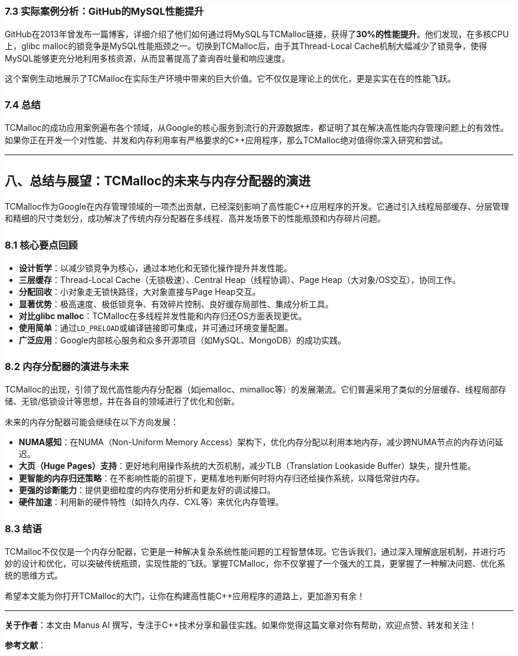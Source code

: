 ### 7.3 实际案例分析：GitHub的MySQL性能提升

GitHub在2013年曾发布一篇博客，详细介绍了他们如何通过将MySQL与TCMalloc链接，获得了**30%的性能提升**。他们发现，在多核CPU上，glibc malloc的锁竞争是MySQL性能瓶颈之一。切换到TCMalloc后，由于其Thread-Local Cache机制大幅减少了锁竞争，使得MySQL能够更充分地利用多核资源，从而显著提高了查询吞吐量和响应速度。

这个案例生动地展示了TCMalloc在实际生产环境中带来的巨大价值。它不仅仅是理论上的优化，更是实实在在的性能飞跃。

### 7.4 总结

TCMalloc的成功应用案例遍布各个领域，从Google的核心服务到流行的开源数据库，都证明了其在解决高性能内存管理问题上的有效性。如果你正在开发一个对性能、并发和内存利用率有严格要求的C++应用程序，那么TCMalloc绝对值得你深入研究和尝试。

---

## 八、总结与展望：TCMalloc的未来与内存分配器的演进

TCMalloc作为Google在内存管理领域的一项杰出贡献，已经深刻影响了高性能C++应用程序的开发。它通过引入线程局部缓存、分层管理和精细的尺寸类划分，成功解决了传统内存分配器在多线程、高并发场景下的性能瓶颈和内存碎片问题。

### 8.1 核心要点回顾

*   **设计哲学**：以减少锁竞争为核心，通过本地化和无锁化操作提升并发性能。
*   **三层缓存**：Thread-Local Cache（无锁极速）、Central Heap（线程协调）、Page Heap（大对象/OS交互），协同工作。
*   **分配回收**：小对象走无锁快路径，大对象直接与Page Heap交互。
*   **显著优势**：极高速度、极低锁竞争、有效碎片控制、良好缓存局部性、集成分析工具。
*   **对比glibc malloc**：TCMalloc在多线程并发性能和内存归还OS方面表现更优。
*   **使用简单**：通过`LD_PRELOAD`或编译链接即可集成，并可通过环境变量配置。
*   **广泛应用**：Google内部核心服务和众多开源项目（如MySQL、MongoDB）的成功实践。

### 8.2 内存分配器的演进与未来

TCMalloc的出现，引领了现代高性能内存分配器（如jemalloc、mimalloc等）的发展潮流。它们普遍采用了类似的分层缓存、线程局部存储、无锁/低锁设计等思想，并在各自的领域进行了优化和创新。

未来的内存分配器可能会继续在以下方向发展：

*   **NUMA感知**：在NUMA（Non-Uniform Memory Access）架构下，优化内存分配以利用本地内存，减少跨NUMA节点的内存访问延迟。
*   **大页（Huge Pages）支持**：更好地利用操作系统的大页机制，减少TLB（Translation Lookaside Buffer）缺失，提升性能。
*   **更智能的内存归还策略**：在不影响性能的前提下，更精准地判断何时将内存归还给操作系统，以降低常驻内存。
*   **更强的诊断能力**：提供更细粒度的内存使用分析和更友好的调试接口。
*   **硬件加速**：利用新的硬件特性（如持久内存、CXL等）来优化内存管理。

### 8.3 结语

TCMalloc不仅仅是一个内存分配器，它更是一种解决复杂系统性能问题的工程智慧体现。它告诉我们，通过深入理解底层机制，并进行巧妙的设计和优化，可以突破传统瓶颈，实现性能的飞跃。掌握TCMalloc，你不仅掌握了一个强大的工具，更掌握了一种解决问题、优化系统的思维方式。

希望本文能为你打开TCMalloc的大门，让你在构建高性能C++应用程序的道路上，更加游刃有余！

---

**关于作者**：本文由 Manus AI 撰写，专注于C++技术分享和最佳实践。如果你觉得这篇文章对你有帮助，欢迎点赞、转发和关注！

**参考文献**：
